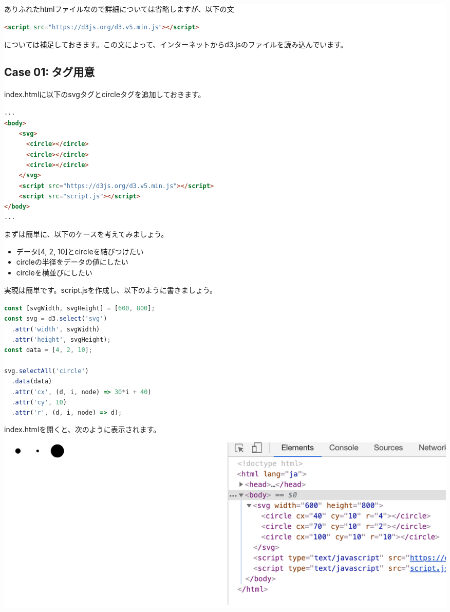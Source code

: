 ありふれたhtmlファイルなので詳細については省略しますが、以下の文

```html
<script src="https://d3js.org/d3.v5.min.js"></script>
```

については補足しておきます。この文によって、インターネットからd3.jsのファイルを読み込んでいます。


## Case 01: タグ用意

index.htmlに以下のsvgタグとcircleタグを追加しておきます。

```html
...
<body>
    <svg>
      <circle></circle>
      <circle></circle>
      <circle></circle>
    </svg>
    <script src="https://d3js.org/d3.v5.min.js"></script>
    <script src="script.js"></script>
</body>
...
```

まずは簡単に、以下のケースを考えてみましょう。
- データ[4, 2, 10]とcircleを結びつけたい
- circleの半径をデータの値にしたい
- circleを横並びにしたい

実現は簡単です。script.jsを作成し、以下のように書きましょう。

```js
const [svgWidth, svgHeight] = [600, 800];
const svg = d3.select('svg')
  .attr('width', svgWidth)
  .attr('height', svgHeight);
const data = [4, 2, 10];

svg.selectAll('circle')
  .data(data) 
  .attr('cx', (d, i, node) => 30*i + 40)
  .attr('cy', 10)
  .attr('r', (d, i, node) => d);
```

index.htmlを開くと、次のように表示されます。

![](img/circle02.png)
